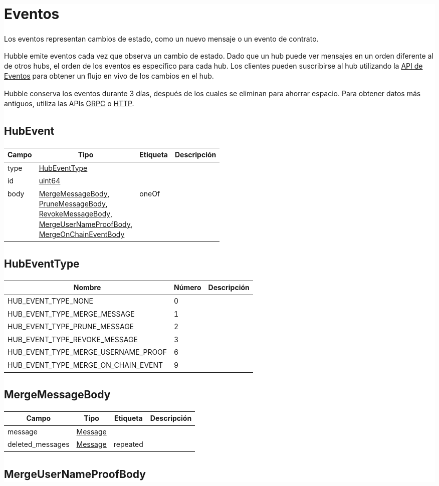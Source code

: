 # Eventos

Los eventos representan cambios de estado, como un nuevo mensaje o un evento de contrato.

Hubble emite eventos cada vez que observa un cambio de estado. Dado que un hub puede ver mensajes en un orden diferente al de otros hubs, el orden de los eventos es específico para cada hub. Los clientes pueden suscribirse al hub utilizando la [API de Eventos](/es/reference/hubble/grpcapi/events) para obtener un flujo en vivo de los cambios en el hub.

Hubble conserva los eventos durante 3 días, después de los cuales se eliminan para ahorrar espacio. Para obtener datos más antiguos, utiliza las APIs [GRPC](../grpcapi/grpcapi.md) o [HTTP](../httpapi/httpapi.md).

## HubEvent

| Campo | Tipo                                                                                                                                                                                                                                        | Etiqueta | Descripción |
| ----- | ------------------------------------------------------------------------------------------------------------------------------------------------------------------------------------------------------------------------------------------- | -------- | ----------- |
| type  | [HubEventType](#HubEventType)                                                                                                                                                                                                               |          |             |
| id    | [uint64](#uint64)                                                                                                                                                                                                                           |          |             |
| body  | [MergeMessageBody](#mergemessagebody), <br> [PruneMessageBody](#prunemessagebody), <br> [RevokeMessageBody](#revokemessagebody), <br>[MergeUserNameProofBody](#mergeusernameproofbody), <br>[MergeOnChainEventBody](#mergeonchaineventbody) | oneOf    |             |

## HubEventType

| Nombre                              | Número | Descripción |
| ----------------------------------- | ------ | ----------- |
| HUB_EVENT_TYPE_NONE                 | 0      |             |
| HUB_EVENT_TYPE_MERGE_MESSAGE        | 1      |             |
| HUB_EVENT_TYPE_PRUNE_MESSAGE        | 2      |             |
| HUB_EVENT_TYPE_REVOKE_MESSAGE       | 3      |             |
| HUB_EVENT_TYPE_MERGE_USERNAME_PROOF | 6      |             |
| HUB_EVENT_TYPE_MERGE_ON_CHAIN_EVENT | 9      |             |

<a name="-MergeMessageBody"></a>

## MergeMessageBody

| Campo            | Tipo                | Etiqueta | Descripción |
| ---------------- | ------------------- | -------- | ----------- |
| message          | [Message](#Message) |          |             |
| deleted_messages | [Message](#Message) | repeated |             |

<a name="-MergeUserNameProofBody"></a>

## MergeUserNameProofBody
